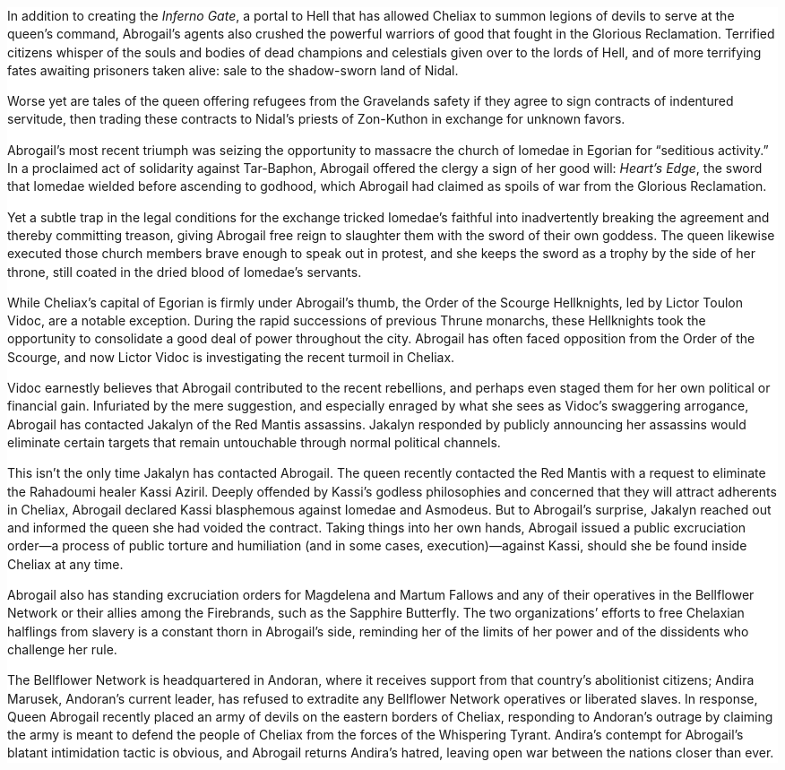 In addition to creating the *Inferno Gate*, a portal to Hell that has allowed Cheliax to summon legions of devils to serve at the queen’s command, Abrogail’s agents also crushed the powerful warriors of good that fought in the Glorious Reclamation. Terrified citizens whisper of the souls and bodies of dead champions and celestials given over to the lords of Hell, and of more terrifying fates awaiting prisoners taken alive: sale to the shadow-sworn land of Nidal. 

Worse yet are tales of the queen offering refugees from the Gravelands safety if they agree to sign contracts of indentured servitude, then trading these contracts to Nidal’s priests of Zon-Kuthon in exchange for unknown favors. 

Abrogail’s most recent triumph was seizing the opportunity to massacre the church of Iomedae in Egorian for “seditious activity.” In a proclaimed act of solidarity against Tar-Baphon, Abrogail offered the clergy a sign of her good will: *Heart’s Edge*, the sword that Iomedae wielded before ascending to godhood, which Abrogail had claimed as spoils of war from the Glorious Reclamation. 

Yet a subtle trap in the legal conditions for the exchange tricked Iomedae’s faithful into inadvertently breaking the agreement and thereby committing treason, giving Abrogail free reign to slaughter them with the sword of their own goddess. The queen likewise executed those church members brave enough to speak out in protest, and she keeps the sword as a trophy by the side of her throne, still coated in the dried blood of Iomedae’s servants. 

While Cheliax’s capital of Egorian is firmly under Abrogail’s thumb, the Order of the Scourge Hellknights, led by Lictor Toulon Vidoc, are a notable exception. During the rapid successions of previous Thrune monarchs, these Hellknights took the opportunity to consolidate a good deal of power throughout the city. Abrogail has often faced opposition from the Order of the Scourge, and now Lictor Vidoc is investigating the recent turmoil in Cheliax. 

Vidoc earnestly believes that Abrogail contributed to the recent rebellions, and perhaps even staged them for her own political or financial gain. Infuriated by the mere suggestion, and especially enraged by what she sees as Vidoc’s swaggering arrogance, Abrogail has contacted Jakalyn of the Red Mantis assassins. Jakalyn responded by publicly announcing her assassins would eliminate certain targets that remain untouchable through normal political channels. 

This isn’t the only time Jakalyn has contacted Abrogail. The queen recently contacted the Red Mantis with a request to eliminate the Rahadoumi healer Kassi Aziril. Deeply offended by Kassi’s godless philosophies and concerned that they will attract adherents in Cheliax, Abrogail declared Kassi blasphemous against Iomedae and Asmodeus. But to Abrogail’s surprise, Jakalyn reached out and informed the queen she had voided the contract. Taking things into her own hands, Abrogail issued a public excruciation order—a process of public torture and humiliation (and in some cases, execution)—against Kassi, should she be found inside Cheliax at any time. 

Abrogail also has standing excruciation orders for Magdelena and Martum Fallows and any of their operatives in the Bellflower Network or their allies among the Firebrands, such as the Sapphire Butterfly. The two organizations’ efforts to free Chelaxian halflings from slavery is a constant thorn in Abrogail’s side, reminding her of the limits of her power and of the dissidents who challenge her rule. 

The Bellflower Network is headquartered in Andoran, where it receives support from that country’s abolitionist citizens; Andira Marusek, Andoran’s current leader, has refused to extradite any Bellflower Network operatives or liberated slaves. In response, Queen Abrogail recently placed an army of devils on the eastern borders of Cheliax, responding to Andoran’s outrage by claiming the army is meant to defend the people of Cheliax from the forces of the Whispering Tyrant. Andira’s contempt for Abrogail’s blatant intimidation tactic is obvious, and Abrogail returns Andira’s hatred, leaving open war between the nations closer than ever.
